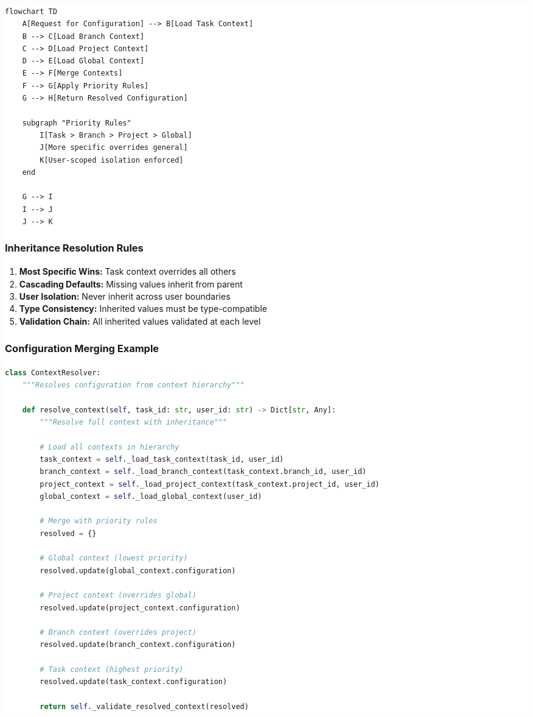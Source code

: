 ```mermaid
flowchart TD
    A[Request for Configuration] --> B[Load Task Context]
    B --> C[Load Branch Context]
    C --> D[Load Project Context] 
    D --> E[Load Global Context]
    E --> F[Merge Contexts]
    F --> G[Apply Priority Rules]
    G --> H[Return Resolved Configuration]
    
    subgraph "Priority Rules"
        I[Task > Branch > Project > Global]
        J[More specific overrides general]
        K[User-scoped isolation enforced]
    end
    
    G --> I
    I --> J
    J --> K
```

### Inheritance Resolution Rules

1. **Most Specific Wins:** Task context overrides all others
2. **Cascading Defaults:** Missing values inherit from parent
3. **User Isolation:** Never inherit across user boundaries  
4. **Type Consistency:** Inherited values must be type-compatible
5. **Validation Chain:** All inherited values validated at each level

### Configuration Merging Example

```python
class ContextResolver:
    """Resolves configuration from context hierarchy"""
    
    def resolve_context(self, task_id: str, user_id: str) -> Dict[str, Any]:
        """Resolve full context with inheritance"""
        
        # Load all contexts in hierarchy
        task_context = self._load_task_context(task_id, user_id)
        branch_context = self._load_branch_context(task_context.branch_id, user_id)
        project_context = self._load_project_context(task_context.project_id, user_id)
        global_context = self._load_global_context(user_id)
        
        # Merge with priority rules
        resolved = {}
        
        # Global context (lowest priority)
        resolved.update(global_context.configuration)
        
        # Project context (overrides global)
        resolved.update(project_context.configuration)
        
        # Branch context (overrides project)
        resolved.update(branch_context.configuration)
        
        # Task context (highest priority)
        resolved.update(task_context.configuration)
        
        return self._validate_resolved_context(resolved)
```
